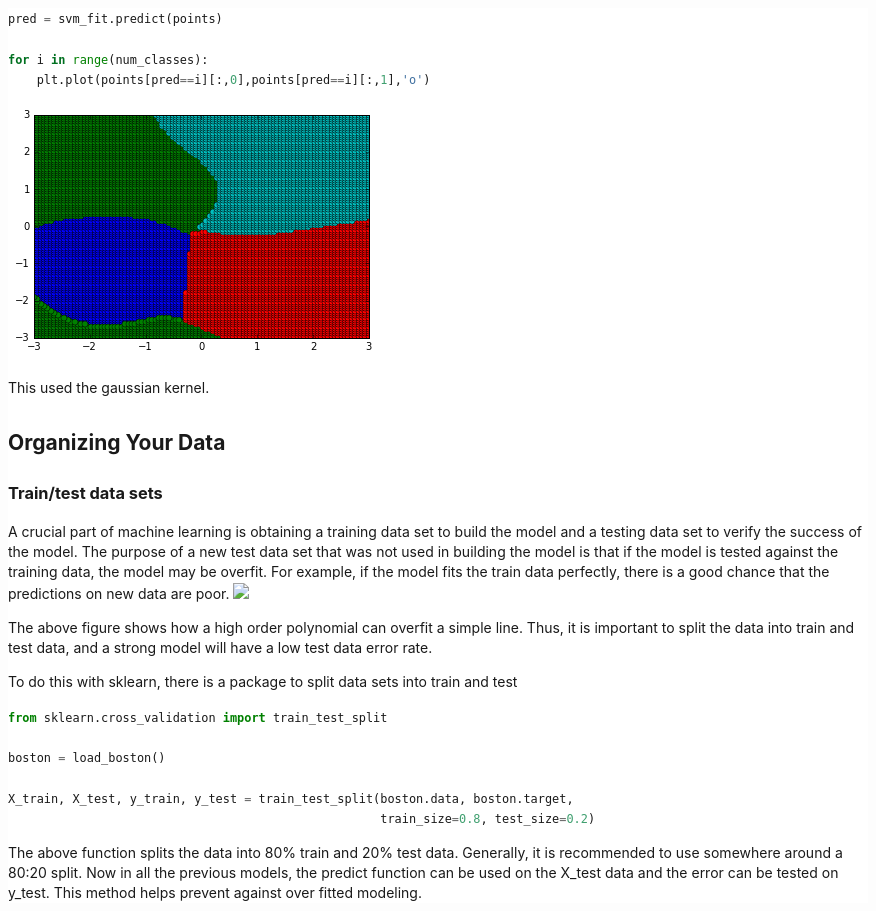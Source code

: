 

```python
pred = svm_fit.predict(points)

for i in range(num_classes):
    plt.plot(points[pred==i][:,0],points[pred==i][:,1],'o')
```


![png](output_59_0.png)


This used the gaussian kernel.

## Organizing Your Data
### Train/test data sets
A crucial part of machine learning is obtaining a training data set to build the model and a testing data set to verify the success of the model.  The purpose of a new test data set that was not used in building the model is that if the model is tested against the training data, the model may be overfit.  For example, if the model fits the train data perfectly, there is a good chance that the predictions on new data are poor.
<img src="https://upload.wikimedia.org/wikipedia/commons/6/68/Overfitted_Data.png">

The above figure shows how a high order polynomial can overfit a simple line.  Thus, it is important to split the data into train and test data, and a strong model will have a low test data error rate.

To do this with sklearn, there is a package to split data sets into train and test


```python
from sklearn.cross_validation import train_test_split

boston = load_boston()

X_train, X_test, y_train, y_test = train_test_split(boston.data, boston.target,
                                                    train_size=0.8, test_size=0.2)
```

The above function splits the data into 80% train and 20% test data.  Generally, it is recommended to use somewhere around a 80:20 split.  Now in all the previous models, the predict function can be used on the X_test data and the error can be tested on y_test.  This method helps prevent against over fitted modeling.
